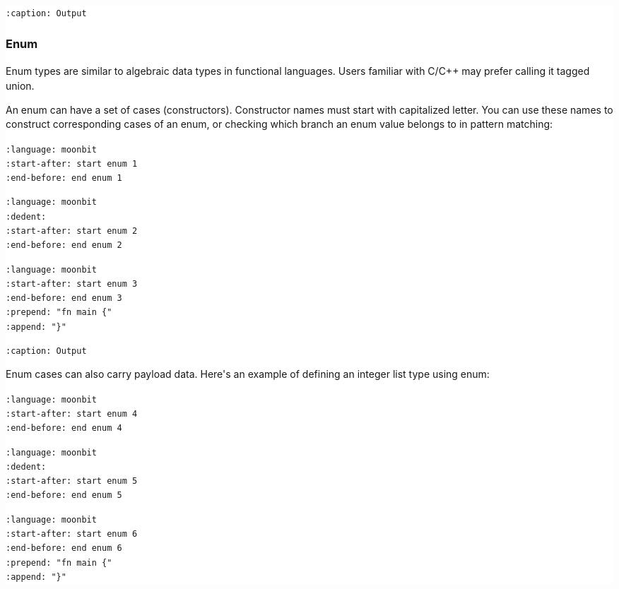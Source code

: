 ```{literalinclude} /sources/language/src/data/__snapshot__/struct_4
:caption: Output
```

### Enum

Enum types are similar to algebraic data types in functional languages. Users familiar with C/C++ may prefer calling it tagged union.

An enum can have a set of cases (constructors). Constructor names must start with capitalized letter. You can use these names to construct corresponding cases of an enum, or checking which branch an enum value belongs to in pattern matching:

```{literalinclude} /sources/language/src/data/top.mbt
:language: moonbit
:start-after: start enum 1
:end-before: end enum 1
```

```{literalinclude} /sources/language/src/data/top.mbt
:language: moonbit
:dedent:
:start-after: start enum 2
:end-before: end enum 2
```

```{literalinclude} /sources/language/src/data/top.mbt
:language: moonbit
:start-after: start enum 3
:end-before: end enum 3
:prepend: "fn main {"
:append: "}"
```

```{literalinclude} /sources/language/src/data/__snapshot__/enum_3
:caption: Output
```

Enum cases can also carry payload data. Here's an example of defining an integer list type using enum:

```{literalinclude} /sources/language/src/data/top.mbt
:language: moonbit
:start-after: start enum 4
:end-before: end enum 4
```

```{literalinclude} /sources/language/src/data/top.mbt
:language: moonbit
:dedent:
:start-after: start enum 5
:end-before: end enum 5
```

```{literalinclude} /sources/language/src/data/top.mbt
:language: moonbit
:start-after: start enum 6
:end-before: end enum 6
:prepend: "fn main {"
:append: "}"
```
